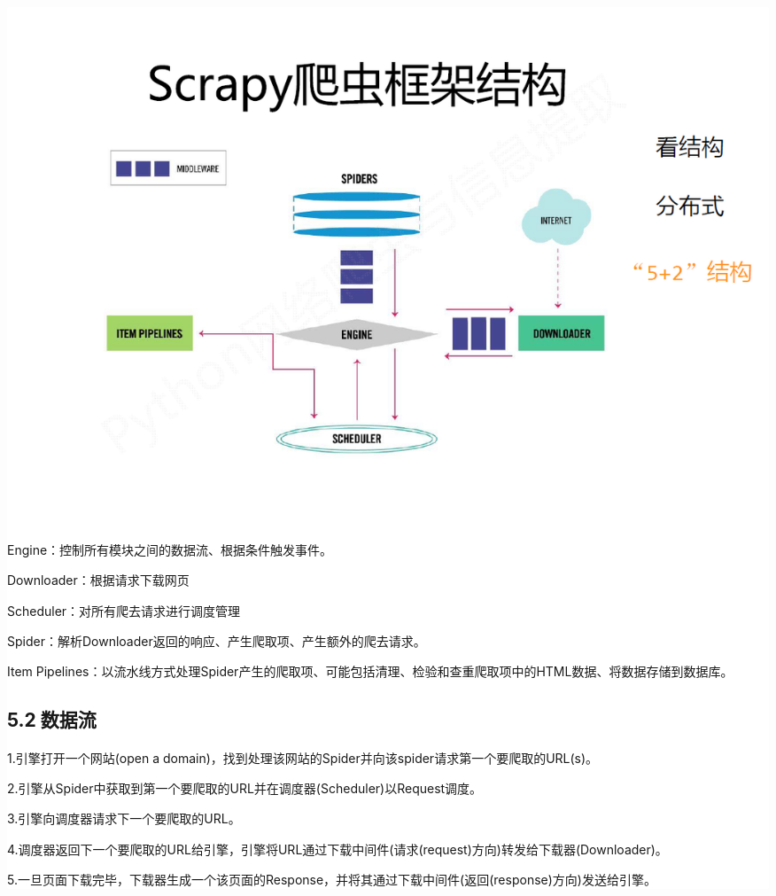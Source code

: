 ![](media/d494bb090f3ba054ef1aedf443a08d8f.png)

Engine：控制所有模块之间的数据流、根据条件触发事件。

Downloader：根据请求下载网页

Scheduler：对所有爬去请求进行调度管理

Spider：解析Downloader返回的响应、产生爬取项、产生额外的爬去请求。

Item
Pipelines：以流水线方式处理Spider产生的爬取项、可能包括清理、检验和查重爬取项中的HTML数据、将数据存储到数据库。

5.2 数据流
----------

1.引擎打开一个网站(open a
domain)，找到处理该网站的Spider并向该spider请求第一个要爬取的URL(s)。

2.引擎从Spider中获取到第一个要爬取的URL并在调度器(Scheduler)以Request调度。

3.引擎向调度器请求下一个要爬取的URL。

4.调度器返回下一个要爬取的URL给引擎，引擎将URL通过下载中间件(请求(request)方向)转发给下载器(Downloader)。

5.一旦页面下载完毕，下载器生成一个该页面的Response，并将其通过下载中间件(返回(response)方向)发送给引擎。
